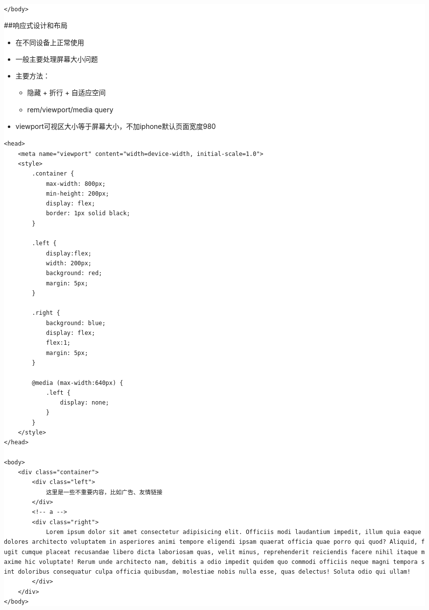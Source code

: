 ```
</body>
```



##响应式设计和布局

- 在不同设备上正常使用

- 一般主要处理屏幕大小问题

- 主要方法：

    - 隐藏 + 折行 + 自适应空间
    
    - rem/viewport/media query
    
- viewport可视区大小等于屏幕大小，不加iphone默认页面宽度980

```
<head>
    <meta name="viewport" content="width=device-width, initial-scale=1.0">
    <style>
        .container {
            max-width: 800px;
            min-height: 200px;
            display: flex;
            border: 1px solid black;
        }

        .left {
            display:flex;
            width: 200px;
            background: red;
            margin: 5px;
        }

        .right {
            background: blue;
            display: flex;
            flex:1;
            margin: 5px;
        }

        @media (max-width:640px) {
            .left {
                display: none;
            }
        }
    </style>
</head>

<body>
    <div class="container">
        <div class="left">
            这里是一些不重要内容，比如广告、友情链接
        </div>
        <!-- a -->
        <div class="right">
            Lorem ipsum dolor sit amet consectetur adipisicing elit. Officiis modi laudantium impedit, illum quia eaque dolores architecto voluptatem in asperiores animi tempore eligendi ipsam quaerat officia quae porro qui quod? Aliquid, fugit cumque placeat recusandae libero dicta laboriosam quas, velit minus, reprehenderit reiciendis facere nihil itaque maxime hic voluptate! Rerum unde architecto nam, debitis a odio impedit quidem quo commodi officiis neque magni tempora sint doloribus consequatur culpa officia quibusdam, molestiae nobis nulla esse, quas delectus! Soluta odio qui ullam!
        </div>
    </div>
</body>
```